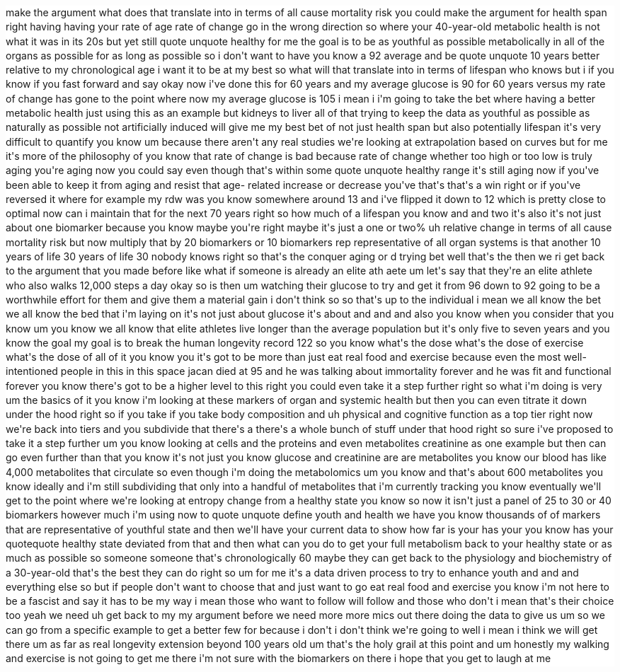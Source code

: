 make the argument what does that translate into in terms of all cause mortality risk you could make the argument for health span right having having your rate of age rate of change go in the wrong direction so where your 40-year-old metabolic health is not what it was in its 20s but yet still quote unquote healthy for me the goal is to be as youthful as possible metabolically in all of the organs as possible for as long as possible so i don't want to have you know a 92 average and be quote unquote 10 years better relative to my chronological age i want it to be at my best so what will that translate into in terms of lifespan who knows but i if you know if you fast forward and say okay now i've done this for 60 years and my average glucose is 90 for 60 years versus my rate of change has gone to the point where now my average glucose is 105 i mean i i'm going to take the bet where having a better metabolic health just using this as an example but kidneys to liver all of that trying to keep the data as youthful as possible as naturally as possible not artificially induced will give me my best bet of not just health span but also potentially lifespan it's very difficult to quantify you know um because there aren't any real studies we're looking at extrapolation based on curves but for me it's more of the philosophy of you know that rate of change is bad because rate of change whether too high or too low is truly aging you're aging now you could say even though that's within some quote unquote healthy range it's still aging now if you've been able to keep it from aging and resist that age- related increase or decrease you've that's that's a win right or if you've reversed it where for example my rdw was you know somewhere around 13 and i've flipped it down to 12 which is pretty close to optimal now can i maintain that for the next 70 years right so how much of a lifespan you know and and two it's also it's not just about one biomarker because you know maybe you're right maybe it's just a one or two% uh relative change in terms of all cause mortality risk but now multiply that by 20 biomarkers or 10 biomarkers rep representative of all organ systems is that another 10 years of life 30 years of life 30 nobody knows right so that's the conquer aging or d trying bet well that's the then we ri get back to the argument that you made before like what if someone is already an elite ath aete um let's say that they're an elite athlete who also walks 12,000 steps a day okay so is then um watching their glucose to try and get it from 96 down to 92 going to be a worthwhile effort for them and give them a material gain i don't think so so that's up to the individual i mean we all know the bet we all know the bed that i'm laying on it's not just about glucose it's about and and and also you know when you consider that you know um you know we all know that elite athletes live longer than the average population but it's only five to seven years and you know the goal my goal is to break the human longevity record 122 so you know what's the dose what's the dose of exercise what's the dose of all of it you know you it's got to be more than just eat real food and exercise because even the most well-intentioned people in this in this space jacan died at 95 and he was talking about immortality forever and he was fit and functional forever you know there's got to be a higher level to this right you could even take it a step further right so what i'm doing is very um the basics of it you know i'm looking at these markers of organ and systemic health but then you can even titrate it down under the hood right so if you take if you take body composition and uh physical and cognitive function as a top tier right now we're back into tiers and you subdivide that there's a there's a whole bunch of stuff under that hood right so sure i've proposed to take it a step further um you know looking at cells and the proteins and even metabolites creatinine as one example but then can go even further than that you know it's not just you know glucose and creatinine are are metabolites you know our blood has like 4,000 metabolites that circulate so even though i'm doing the metabolomics um you know and that's about 600 metabolites you know ideally and i'm still subdividing that only into a handful of metabolites that i'm currently tracking you know eventually we'll get to the point where we're looking at entropy change from a healthy state you know so now it isn't just a panel of 25 to 30 or 40 biomarkers however much i'm using now to quote unquote define youth and health we have you know thousands of of markers that are representative of youthful state and then we'll have your current data to show how far is your has your you know has your quotequote healthy state deviated from that and then what can you do to get your full metabolism back to your healthy state or as much as possible so someone someone that's chronologically 60 maybe they can get back to the physiology and biochemistry of a 30-year-old that's the best they can do right so um for me it's a data driven process to try to enhance youth and and and everything else so but if people don't want to choose that and just want to go eat real food and exercise you know i'm not here to be a fascist and say it has to be my way i mean those who want to follow will follow and those who don't i mean that's their choice too yeah we need uh get back to my my argument before we need more more mics out there doing the data to give us um so we can go from a specific example to get a better few for because i don't i don't think we're going to well i mean i think we will get there um as far as real longevity extension beyond 100 years old um that's the holy grail at this point and um honestly my walking and exercise is not going to get me there i'm not sure with the biomarkers on there i hope that you get to laugh at me